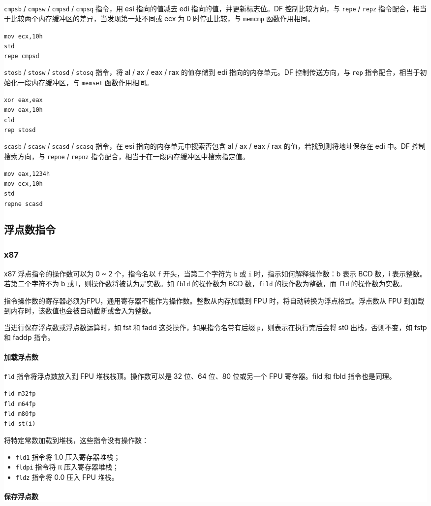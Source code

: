 `cmpsb` / `cmpsw` / `cmpsd` / `cmpsq` 指令，用 esi 指向的值减去 edi 指向的值，并更新标志位。DF 控制比较方向，与 `repe` / `repz` 指令配合，相当于比较两个内存缓冲区的差异，当发现第一处不同或 ecx 为 0 时停止比较，与 `memcmp` 函数作用相同。

```assembly
mov ecx,10h
std
repe cmpsd
```

`stosb` / `stosw` / `stosd` / `stosq` 指令，将 al / ax / eax / rax 的值存储到 edi 指向的内存单元。DF 控制传送方向，与 `rep` 指令配合，相当于初始化一段内存缓冲区，与 `memset` 函数作用相同。

```assembly
xor eax,eax
mov eax,10h
cld
rep stosd
```

`scasb` / `scasw` / `scasd` / `scasq` 指令，在 esi 指向的内存单元中搜索否包含 al / ax / eax / rax 的值，若找到则将地址保存在 edi 中。DF 控制搜索方向，与 `repne` / `repnz` 指令配合，相当于在一段内存缓冲区中搜索指定值。

```assembly
mov eax,1234h
mov ecx,10h
std
repne scasd
```

## 浮点数指令

### x87

x87 浮点指令的操作数可以为 0 ~ 2 个，指令名以 `f` 开头，当第二个字符为 `b` 或 `i` 时，指示如何解释操作数：b 表示 BCD 数，i 表示整数。若第二个字符不为 b 或 i，则操作数将被认为是实数。如 `fbld` 的操作数为 BCD 数，`fild` 的操作数为整数，而 `fld` 的操作数为实数。

指令操作数的寄存器必须为FPU，通用寄存器不能作为操作数。整数从内存加载到 FPU 时，将自动转换为浮点格式。浮点数从 FPU 到加载到内存时，该数值也会被自动截断或舍入为整数。

当进行保存浮点数或浮点数运算时，如 fst 和 fadd 这类操作，如果指令名带有后缀 `p`，则表示在执行完后会将 st0 出栈，否则不变，如 fstp 和 faddp 指令。

#### 加载浮点数

`fld` 指令将浮点数放入到 FPU 堆栈栈顶。操作数可以是 32 位、64 位、80 位或另一个 FPU 寄存器。fild 和 fbld 指令也是同理。

```assembly
fld m32fp
fld m64fp
fld m80fp
fld st(i)
```

将特定常数加载到堆栈，这些指令没有操作数：

-   `fld1` 指令将 1.0 压入寄存器堆栈；
-   `fldpi` 指令将 π  压入寄存器堆栈；
-   `fldz` 指令将 0.0 压入 FPU 堆栈。

#### 保存浮点数
